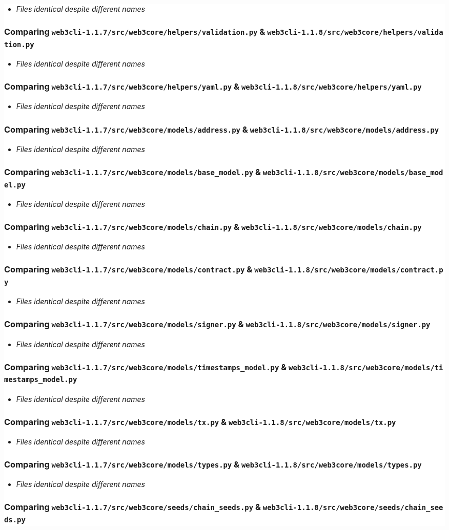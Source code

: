  * *Files identical despite different names*

### Comparing `web3cli-1.1.7/src/web3core/helpers/validation.py` & `web3cli-1.1.8/src/web3core/helpers/validation.py`

 * *Files identical despite different names*

### Comparing `web3cli-1.1.7/src/web3core/helpers/yaml.py` & `web3cli-1.1.8/src/web3core/helpers/yaml.py`

 * *Files identical despite different names*

### Comparing `web3cli-1.1.7/src/web3core/models/address.py` & `web3cli-1.1.8/src/web3core/models/address.py`

 * *Files identical despite different names*

### Comparing `web3cli-1.1.7/src/web3core/models/base_model.py` & `web3cli-1.1.8/src/web3core/models/base_model.py`

 * *Files identical despite different names*

### Comparing `web3cli-1.1.7/src/web3core/models/chain.py` & `web3cli-1.1.8/src/web3core/models/chain.py`

 * *Files identical despite different names*

### Comparing `web3cli-1.1.7/src/web3core/models/contract.py` & `web3cli-1.1.8/src/web3core/models/contract.py`

 * *Files identical despite different names*

### Comparing `web3cli-1.1.7/src/web3core/models/signer.py` & `web3cli-1.1.8/src/web3core/models/signer.py`

 * *Files identical despite different names*

### Comparing `web3cli-1.1.7/src/web3core/models/timestamps_model.py` & `web3cli-1.1.8/src/web3core/models/timestamps_model.py`

 * *Files identical despite different names*

### Comparing `web3cli-1.1.7/src/web3core/models/tx.py` & `web3cli-1.1.8/src/web3core/models/tx.py`

 * *Files identical despite different names*

### Comparing `web3cli-1.1.7/src/web3core/models/types.py` & `web3cli-1.1.8/src/web3core/models/types.py`

 * *Files identical despite different names*

### Comparing `web3cli-1.1.7/src/web3core/seeds/chain_seeds.py` & `web3cli-1.1.8/src/web3core/seeds/chain_seeds.py`
